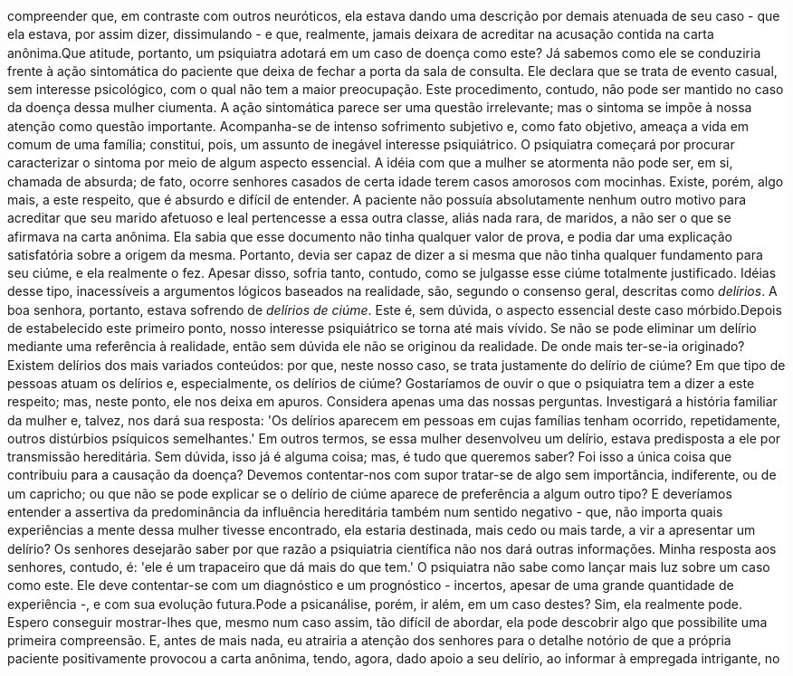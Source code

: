 compreender que, em contraste com outros neuróticos, ela estava dando
uma descrição por demais atenuada de seu caso - que ela estava, por
assim dizer, dissimulando - e que, realmente, jamais deixara de
acreditar na acusação contida na carta anônima.Que atitude, portanto, um
psiquiatra adotará em um caso de doença como este? Já sabemos como ele
se conduziria frente à ação sintomática do paciente que deixa de fechar
a porta da sala de consulta. Ele declara que se trata de evento casual,
sem interesse psicológico, com o qual não tem a maior preocupação. Este
procedimento, contudo, não pode ser mantido no caso da doença dessa
mulher ciumenta. A ação sintomática parece ser uma questão irrelevante;
mas o sintoma se impõe à nossa atenção como questão importante.
Acompanha-se de intenso sofrimento subjetivo e, como fato objetivo,
ameaça a vida em comum de uma família; constitui, pois, um assunto de
inegável interesse psiquiátrico. O psiquiatra começará por procurar
caracterizar o sintoma por meio de algum aspecto essencial. A idéia com
que a mulher se atormenta não pode ser, em si, chamada de absurda; de
fato, ocorre senhores casados de certa idade terem casos amorosos com
mocinhas. Existe, porém, algo mais, a este respeito, que é absurdo e
difícil de entender. A paciente não possuía absolutamente nenhum outro
motivo para acreditar que seu marido afetuoso e leal pertencesse a essa
outra classe, aliás nada rara, de maridos, a não ser o que se afirmava
na carta anônima. Ela sabia que esse documento não tinha qualquer valor
de prova, e podia dar uma explicação satisfatória sobre a origem da
mesma. Portanto, devia ser capaz de dizer a si mesma que não tinha
qualquer fundamento para seu ciúme, e ela realmente o fez. Apesar disso,
sofria tanto, contudo, como se julgasse esse ciúme totalmente
justificado. Idéias desse tipo, inacessíveis a argumentos lógicos
baseados na realidade, são, segundo o consenso geral, descritas como
*delírios*. A boa senhora, portanto, estava sofrendo de *delírios de
ciúme*. Este é, sem dúvida, o aspecto essencial deste caso
mórbido.Depois de estabelecido este primeiro ponto, nosso interesse
psiquiátrico se torna até mais vívido. Se não se pode eliminar um
delírio mediante uma referência à realidade, então sem dúvida ele não se
originou da realidade. De onde mais ter-se-ia originado? Existem
delírios dos mais variados conteúdos: por que, neste nosso caso, se
trata justamente do delírio de ciúme? Em que tipo de pessoas atuam os
delírios e, especialmente, os delírios de ciúme? Gostaríamos de ouvir o
que o psiquiatra tem a dizer a este respeito; mas, neste ponto, ele nos
deixa em apuros. Considera apenas uma das nossas perguntas. Investigará
a história familiar da mulher e, talvez, nos dará sua resposta: 'Os
delírios aparecem em pessoas em cujas famílias tenham ocorrido,
repetidamente, outros distúrbios psíquicos semelhantes.' Em outros
termos, se essa mulher desenvolveu um delírio, estava predisposta a ele
por transmissão hereditária. Sem dúvida, isso já é alguma coisa; mas, é
tudo que queremos saber? Foi isso a única coisa que contribuiu para a
causação da doença? Devemos contentar-nos com supor tratar-se de algo
sem importância, indiferente, ou de um capricho; ou que não se pode
explicar se o delírio de ciúme aparece de preferência a algum outro
tipo? E deveríamos entender a assertiva da predominância da influência
hereditária também num sentido negativo - que, não importa quais
experiências a mente dessa mulher tivesse encontrado, ela estaria
destinada, mais cedo ou mais tarde, a vir a apresentar um delírio? Os
senhores desejarão saber por que razão a psiquiatria científica não nos
dará outras informações. Minha resposta aos senhores, contudo, é: 'ele é
um trapaceiro que dá mais do que tem.' O psiquiatra não sabe como lançar
mais luz sobre um caso como este. Ele deve contentar-se com um
diagnóstico e um prognóstico - incertos, apesar de uma grande quantidade
de experiência -, e com sua evolução futura.Pode a psicanálise, porém,
ir além, em um caso destes? Sim, ela realmente pode. Espero conseguir
mostrar-lhes que, mesmo num caso assim, tão difícil de abordar, ela pode
descobrir algo que possibilite uma primeira compreensão. E, antes de
mais nada, eu atrairia a atenção dos senhores para o detalhe notório de
que a própria paciente positivamente provocou a carta anônima, tendo,
agora, dado apoio a seu delírio, ao informar à empregada intrigante, no